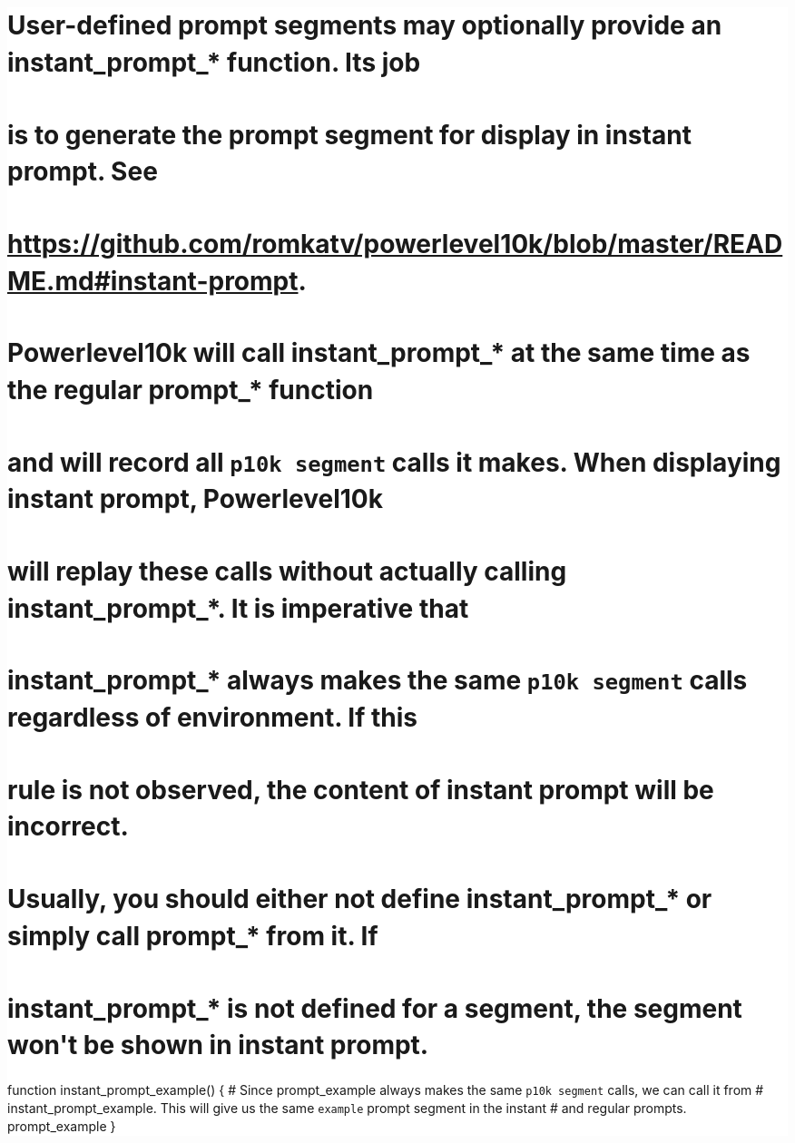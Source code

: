   # User-defined prompt segments may optionally provide an instant_prompt_* function. Its job
  # is to generate the prompt segment for display in instant prompt. See
  # https://github.com/romkatv/powerlevel10k/blob/master/README.md#instant-prompt.
  #
  # Powerlevel10k will call instant_prompt_* at the same time as the regular prompt_* function
  # and will record all `p10k segment` calls it makes. When displaying instant prompt, Powerlevel10k
  # will replay these calls without actually calling instant_prompt_*. It is imperative that
  # instant_prompt_* always makes the same `p10k segment` calls regardless of environment. If this
  # rule is not observed, the content of instant prompt will be incorrect.
  #
  # Usually, you should either not define instant_prompt_* or simply call prompt_* from it. If
  # instant_prompt_* is not defined for a segment, the segment won't be shown in instant prompt.
  function instant_prompt_example() {
    # Since prompt_example always makes the same `p10k segment` calls, we can call it from
    # instant_prompt_example. This will give us the same `example` prompt segment in the instant
    # and regular prompts.
    prompt_example
  }
